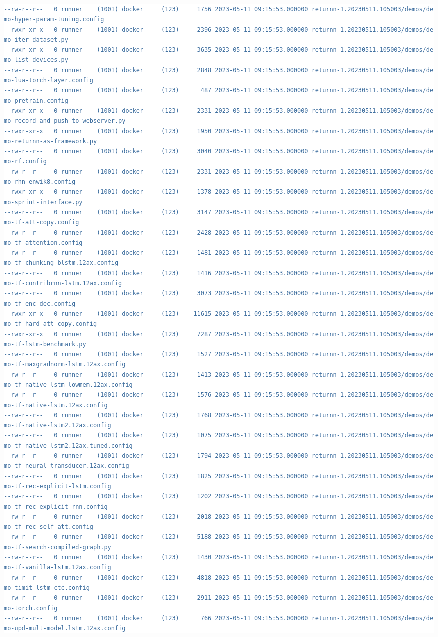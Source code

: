 ```diff
--rw-r--r--   0 runner    (1001) docker     (123)     1756 2023-05-11 09:15:53.000000 returnn-1.20230511.105003/demos/demo-hyper-param-tuning.config
--rwxr-xr-x   0 runner    (1001) docker     (123)     2396 2023-05-11 09:15:53.000000 returnn-1.20230511.105003/demos/demo-iter-dataset.py
--rwxr-xr-x   0 runner    (1001) docker     (123)     3635 2023-05-11 09:15:53.000000 returnn-1.20230511.105003/demos/demo-list-devices.py
--rw-r--r--   0 runner    (1001) docker     (123)     2848 2023-05-11 09:15:53.000000 returnn-1.20230511.105003/demos/demo-lua-torch-layer.config
--rw-r--r--   0 runner    (1001) docker     (123)      487 2023-05-11 09:15:53.000000 returnn-1.20230511.105003/demos/demo-pretrain.config
--rwxr-xr-x   0 runner    (1001) docker     (123)     2331 2023-05-11 09:15:53.000000 returnn-1.20230511.105003/demos/demo-record-and-push-to-webserver.py
--rwxr-xr-x   0 runner    (1001) docker     (123)     1950 2023-05-11 09:15:53.000000 returnn-1.20230511.105003/demos/demo-returnn-as-framework.py
--rw-r--r--   0 runner    (1001) docker     (123)     3040 2023-05-11 09:15:53.000000 returnn-1.20230511.105003/demos/demo-rf.config
--rw-r--r--   0 runner    (1001) docker     (123)     2331 2023-05-11 09:15:53.000000 returnn-1.20230511.105003/demos/demo-rhn-enwik8.config
--rwxr-xr-x   0 runner    (1001) docker     (123)     1378 2023-05-11 09:15:53.000000 returnn-1.20230511.105003/demos/demo-sprint-interface.py
--rw-r--r--   0 runner    (1001) docker     (123)     3147 2023-05-11 09:15:53.000000 returnn-1.20230511.105003/demos/demo-tf-att-copy.config
--rw-r--r--   0 runner    (1001) docker     (123)     2428 2023-05-11 09:15:53.000000 returnn-1.20230511.105003/demos/demo-tf-attention.config
--rw-r--r--   0 runner    (1001) docker     (123)     1481 2023-05-11 09:15:53.000000 returnn-1.20230511.105003/demos/demo-tf-chunking-blstm.12ax.config
--rw-r--r--   0 runner    (1001) docker     (123)     1416 2023-05-11 09:15:53.000000 returnn-1.20230511.105003/demos/demo-tf-contribrnn-lstm.12ax.config
--rw-r--r--   0 runner    (1001) docker     (123)     3073 2023-05-11 09:15:53.000000 returnn-1.20230511.105003/demos/demo-tf-enc-dec.config
--rwxr-xr-x   0 runner    (1001) docker     (123)    11615 2023-05-11 09:15:53.000000 returnn-1.20230511.105003/demos/demo-tf-hard-att-copy.config
--rwxr-xr-x   0 runner    (1001) docker     (123)     7287 2023-05-11 09:15:53.000000 returnn-1.20230511.105003/demos/demo-tf-lstm-benchmark.py
--rw-r--r--   0 runner    (1001) docker     (123)     1527 2023-05-11 09:15:53.000000 returnn-1.20230511.105003/demos/demo-tf-maxgradnorm-lstm.12ax.config
--rw-r--r--   0 runner    (1001) docker     (123)     1413 2023-05-11 09:15:53.000000 returnn-1.20230511.105003/demos/demo-tf-native-lstm-lowmem.12ax.config
--rw-r--r--   0 runner    (1001) docker     (123)     1576 2023-05-11 09:15:53.000000 returnn-1.20230511.105003/demos/demo-tf-native-lstm.12ax.config
--rw-r--r--   0 runner    (1001) docker     (123)     1768 2023-05-11 09:15:53.000000 returnn-1.20230511.105003/demos/demo-tf-native-lstm2.12ax.config
--rw-r--r--   0 runner    (1001) docker     (123)     1075 2023-05-11 09:15:53.000000 returnn-1.20230511.105003/demos/demo-tf-native-lstm2.12ax.tuned.config
--rw-r--r--   0 runner    (1001) docker     (123)     1794 2023-05-11 09:15:53.000000 returnn-1.20230511.105003/demos/demo-tf-neural-transducer.12ax.config
--rw-r--r--   0 runner    (1001) docker     (123)     1825 2023-05-11 09:15:53.000000 returnn-1.20230511.105003/demos/demo-tf-rec-explicit-lstm.config
--rw-r--r--   0 runner    (1001) docker     (123)     1202 2023-05-11 09:15:53.000000 returnn-1.20230511.105003/demos/demo-tf-rec-explicit-rnn.config
--rw-r--r--   0 runner    (1001) docker     (123)     2018 2023-05-11 09:15:53.000000 returnn-1.20230511.105003/demos/demo-tf-rec-self-att.config
--rw-r--r--   0 runner    (1001) docker     (123)     5188 2023-05-11 09:15:53.000000 returnn-1.20230511.105003/demos/demo-tf-search-compiled-graph.py
--rw-r--r--   0 runner    (1001) docker     (123)     1430 2023-05-11 09:15:53.000000 returnn-1.20230511.105003/demos/demo-tf-vanilla-lstm.12ax.config
--rw-r--r--   0 runner    (1001) docker     (123)     4818 2023-05-11 09:15:53.000000 returnn-1.20230511.105003/demos/demo-timit-lstm-ctc.config
--rw-r--r--   0 runner    (1001) docker     (123)     2911 2023-05-11 09:15:53.000000 returnn-1.20230511.105003/demos/demo-torch.config
--rw-r--r--   0 runner    (1001) docker     (123)      766 2023-05-11 09:15:53.000000 returnn-1.20230511.105003/demos/demo-upd-mult-model.lstm.12ax.config
```